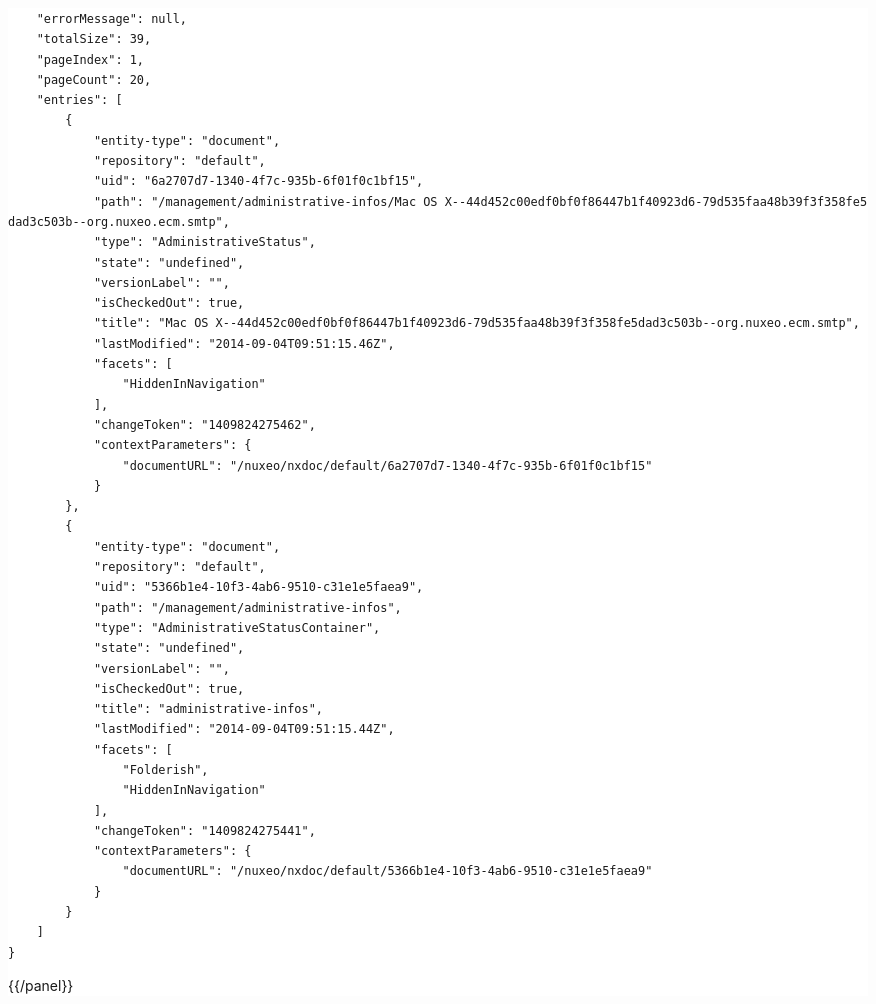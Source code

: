 ```
    "errorMessage": null,
    "totalSize": 39,
    "pageIndex": 1,
    "pageCount": 20,
    "entries": [
        {
            "entity-type": "document",
            "repository": "default",
            "uid": "6a2707d7-1340-4f7c-935b-6f01f0c1bf15",
            "path": "/management/administrative-infos/Mac OS X--44d452c00edf0bf0f86447b1f40923d6-79d535faa48b39f3f358fe5dad3c503b--org.nuxeo.ecm.smtp",
            "type": "AdministrativeStatus",
            "state": "undefined",
            "versionLabel": "",
            "isCheckedOut": true,
            "title": "Mac OS X--44d452c00edf0bf0f86447b1f40923d6-79d535faa48b39f3f358fe5dad3c503b--org.nuxeo.ecm.smtp",
            "lastModified": "2014-09-04T09:51:15.46Z",
            "facets": [
                "HiddenInNavigation"
            ],
            "changeToken": "1409824275462",
            "contextParameters": {
                "documentURL": "/nuxeo/nxdoc/default/6a2707d7-1340-4f7c-935b-6f01f0c1bf15"
            }
        },
        {
            "entity-type": "document",
            "repository": "default",
            "uid": "5366b1e4-10f3-4ab6-9510-c31e1e5faea9",
            "path": "/management/administrative-infos",
            "type": "AdministrativeStatusContainer",
            "state": "undefined",
            "versionLabel": "",
            "isCheckedOut": true,
            "title": "administrative-infos",
            "lastModified": "2014-09-04T09:51:15.44Z",
            "facets": [
                "Folderish",
                "HiddenInNavigation"
            ],
            "changeToken": "1409824275441",
            "contextParameters": {
                "documentURL": "/nuxeo/nxdoc/default/5366b1e4-10f3-4ab6-9510-c31e1e5faea9"
            }
        }
    ]
}
```

{{/panel}}
